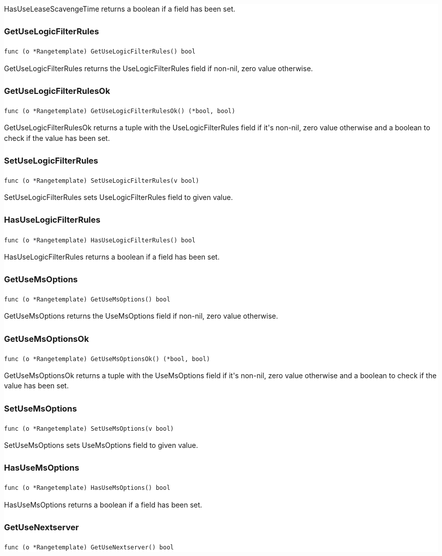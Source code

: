 HasUseLeaseScavengeTime returns a boolean if a field has been set.

### GetUseLogicFilterRules

`func (o *Rangetemplate) GetUseLogicFilterRules() bool`

GetUseLogicFilterRules returns the UseLogicFilterRules field if non-nil, zero value otherwise.

### GetUseLogicFilterRulesOk

`func (o *Rangetemplate) GetUseLogicFilterRulesOk() (*bool, bool)`

GetUseLogicFilterRulesOk returns a tuple with the UseLogicFilterRules field if it's non-nil, zero value otherwise
and a boolean to check if the value has been set.

### SetUseLogicFilterRules

`func (o *Rangetemplate) SetUseLogicFilterRules(v bool)`

SetUseLogicFilterRules sets UseLogicFilterRules field to given value.

### HasUseLogicFilterRules

`func (o *Rangetemplate) HasUseLogicFilterRules() bool`

HasUseLogicFilterRules returns a boolean if a field has been set.

### GetUseMsOptions

`func (o *Rangetemplate) GetUseMsOptions() bool`

GetUseMsOptions returns the UseMsOptions field if non-nil, zero value otherwise.

### GetUseMsOptionsOk

`func (o *Rangetemplate) GetUseMsOptionsOk() (*bool, bool)`

GetUseMsOptionsOk returns a tuple with the UseMsOptions field if it's non-nil, zero value otherwise
and a boolean to check if the value has been set.

### SetUseMsOptions

`func (o *Rangetemplate) SetUseMsOptions(v bool)`

SetUseMsOptions sets UseMsOptions field to given value.

### HasUseMsOptions

`func (o *Rangetemplate) HasUseMsOptions() bool`

HasUseMsOptions returns a boolean if a field has been set.

### GetUseNextserver

`func (o *Rangetemplate) GetUseNextserver() bool`
